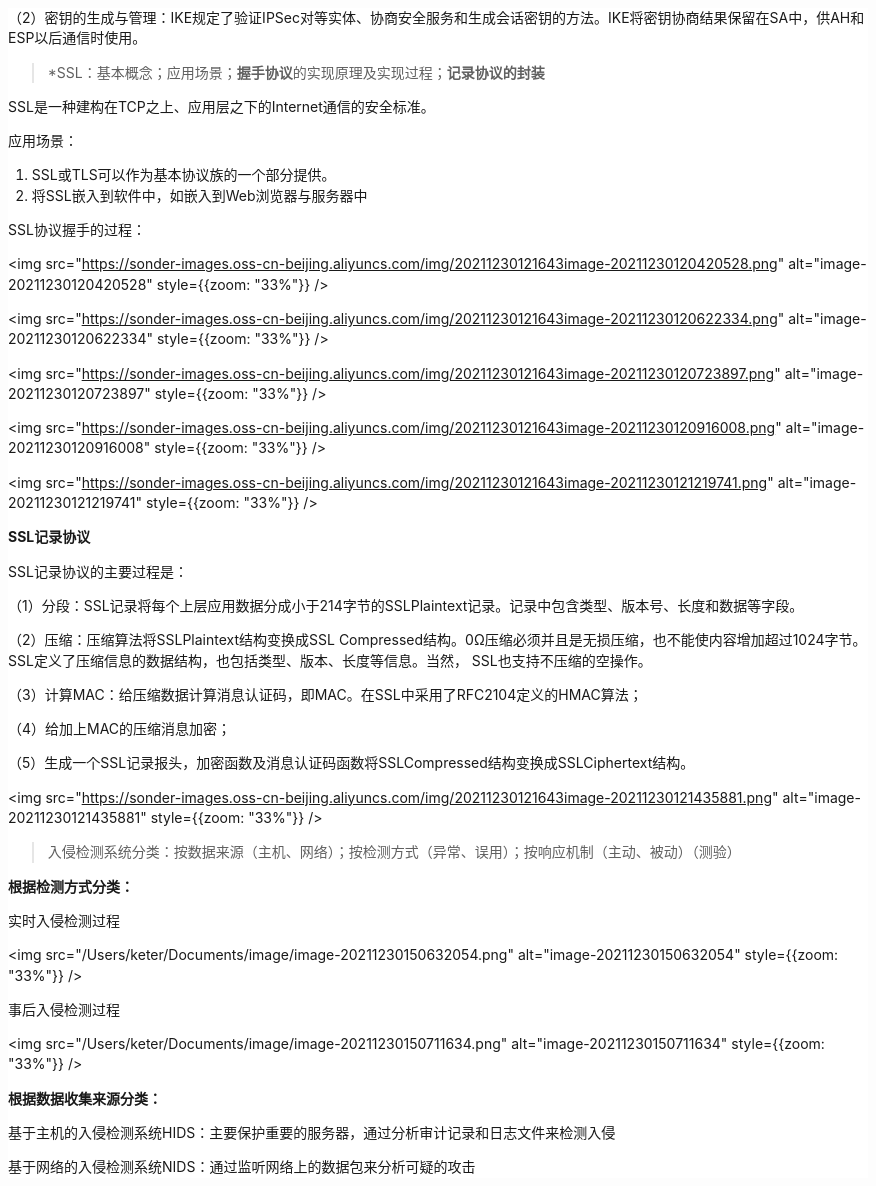 （2）密钥的生成与管理：IKE规定了验证IPSec对等实体、协商安全服务和生成会话密钥的方法。IKE将密钥协商结果保留在SA中，供AH和ESP以后通信时使用。

> *SSL：基本概念；应用场景；**握手协议**的实现原理及实现过程；**记录协议的封装**

SSL是一种建构在TCP之上、应用层之下的Internet通信的安全标准。

应用场景：

1. SSL或TLS可以作为基本协议族的一个部分提供。
2. 将SSL嵌入到软件中，如嵌入到Web浏览器与服务器中

SSL协议握手的过程：

<img src="https://sonder-images.oss-cn-beijing.aliyuncs.com/img/20211230121643image-20211230120420528.png" alt="image-20211230120420528" style={{zoom: "33%"}} />

<img src="https://sonder-images.oss-cn-beijing.aliyuncs.com/img/20211230121643image-20211230120622334.png" alt="image-20211230120622334" style={{zoom: "33%"}} />

<img src="https://sonder-images.oss-cn-beijing.aliyuncs.com/img/20211230121643image-20211230120723897.png" alt="image-20211230120723897" style={{zoom: "33%"}} />

<img src="https://sonder-images.oss-cn-beijing.aliyuncs.com/img/20211230121643image-20211230120916008.png" alt="image-20211230120916008" style={{zoom: "33%"}} />

<img src="https://sonder-images.oss-cn-beijing.aliyuncs.com/img/20211230121643image-20211230121219741.png" alt="image-20211230121219741" style={{zoom: "33%"}} />

**SSL记录协议**

SSL记录协议的主要过程是：

（1）分段：SSL记录将每个上层应用数据分成小于214字节的SSLPlaintext记录。记录中包含类型、版本号、长度和数据等字段。

（2）压缩：压缩算法将SSLPlaintext结构变换成SSL Compressed结构。0Ω压缩必须并且是无损压缩，也不能使内容增加超过1024字节。 SSL定义了压缩信息的数据结构，也包括类型、版本、长度等信息。当然， SSL也支持不压缩的空操作。

（3）计算MAC：给压缩数据计算消息认证码，即MAC。在SSL中采用了RFC2104定义的HMAC算法；

（4）给加上MAC的压缩消息加密；

（5）生成一个SSL记录报头，加密函数及消息认证码函数将SSLCompressed结构变换成SSLCiphertext结构。

<img src="https://sonder-images.oss-cn-beijing.aliyuncs.com/img/20211230121643image-20211230121435881.png" alt="image-20211230121435881" style={{zoom: "33%"}} />



> 入侵检测系统分类：按数据来源（主机、网络）；按检测方式（异常、误用）；按响应机制（主动、被动）（测验）

**根据检测方式分类：**

实时入侵检测过程

<img src="/Users/keter/Documents/image/image-20211230150632054.png" alt="image-20211230150632054" style={{zoom: "33%"}} />

事后入侵检测过程

<img src="/Users/keter/Documents/image/image-20211230150711634.png" alt="image-20211230150711634" style={{zoom: "33%"}} />

**根据数据收集来源分类：**

基于主机的入侵检测系统HIDS：主要保护重要的服务器，通过分析审计记录和日志文件来检测入侵

基于网络的入侵检测系统NIDS：通过监听网络上的数据包来分析可疑的攻击
